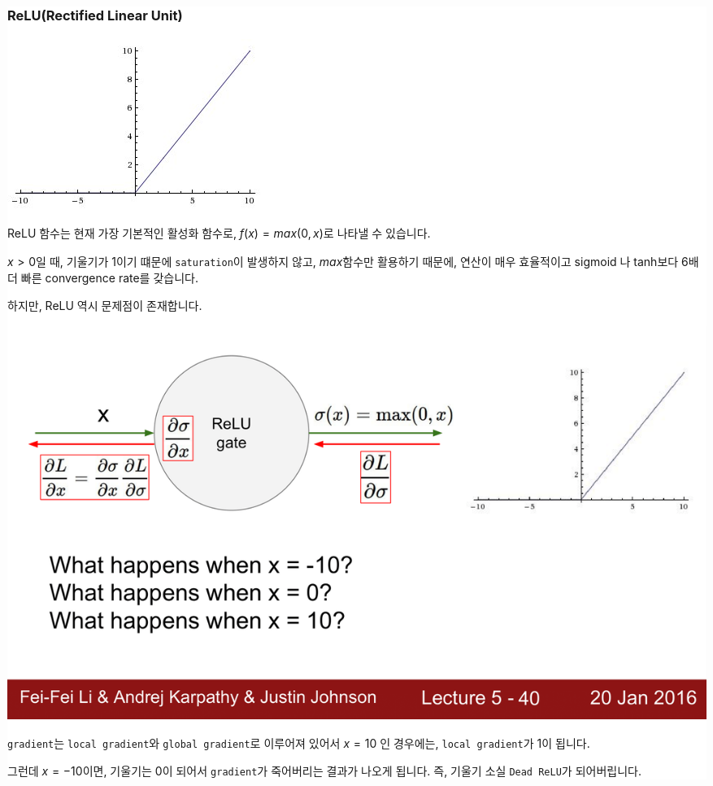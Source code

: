 ### ReLU(Rectified Linear Unit)

![](/images/cs231n/resources/relu.jpg)

ReLU 함수는 현재 가장 기본적인 활성화 함수로, $f(x) = max(0, x)$로 나타낼 수 있습니다.

$x > 0$일 때, 기울기가 1이기 떄문에 `saturation`이 발생하지 않고, $max$함수만 활용하기 때문에, 연산이 매우 효율적이고 sigmoid 나 tanh보다 6배 더 빠른 convergence rate를 갖습니다.

하지만, ReLU 역시 문제점이 존재합니다.

![](/images/cs231n/slides/lecture5/winter1516_lecture5-040.png)

`gradient`는 `local gradient`와 `global gradient`로 이루어져 있어서 $x = 10$ 인 경우에는, `local gradient`가 1이 됩니다.

그런데 $x = -10$이면, 기울기는 0이 되어서 `gradient`가 죽어버리는 결과가 나오게 됩니다. 즉, 기울기 소실 `Dead ReLU`가 되어버립니다.
